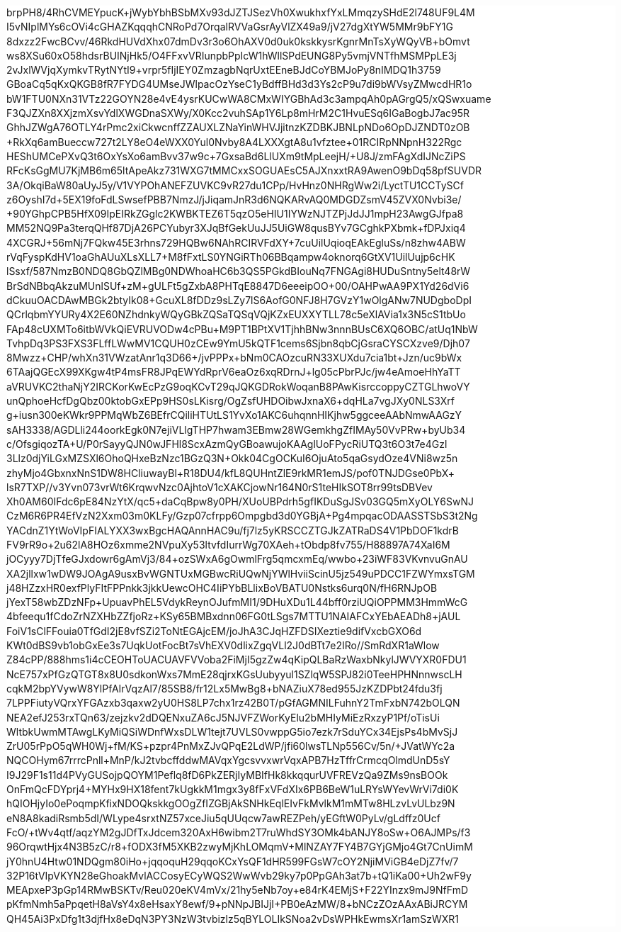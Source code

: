 brpPH8/4RhCVMEYpucK+jWybYbhBSbMXv93dJZTJSezVh0XwukhxfYxLMmqzySHdE2l748UF9L4M
I5vNIplMYs6cOVi4cGHAZKqqqhCNRoPd7OrqalRVVaGsrAyVlZX49a9/jV27dgXtYW5MMr9bFY1G
8dxzz2FwcBCvv/46RkdHUVdXhx07dmDv3r3o6OhAXV0d0uk0kskkysrKgnrMnTsXyWQyVB+bOmvt
ws8XSu60xO58hdsrBUINjHk5/O4FFxvVRIunpbPpIcW1hWllSPdEUNG8Py5vmjVNTfhMSMPpLE3j
2vJxlWVjqXymkvTRytNYtI9+vrpr5fIjIEY0ZmzagbNqrUxtEEneBJdCoYBMJoPy8nIMDQ1h3759
GBoaCq5qKxQKGB8fR7FYDG4UMseJWlpacOzYseC1yBdffBHd3d3Ys2cP9u7di9bWVsyZMwcdHR1o
bW1FTU0NXn31VTz22GOYN28e4vE4ysrKUCwWA8CMxWIYGBhAd3c3ampqAh0pAGrgQ5/xQSwxuame
F3QJZXn8XXjzmXsvYdlXWGDnaSXWy/X0Kcc2vuhSAp1Y6Lp8mHrM2C1HvuESq6IGaBogbJ7ac95R
GhhJZWgA76OTLY4rPmc2xiCkwcnffZZAUXLZNaYinWHVJjitnzKZDBKJBNLpNDo6OpDJZNDT0zOB
+RkXq6amBueccw727t2LY8eO4eWXX0Yul0Nvby8A4LXXXgtA8u1vfztee+01RCIRpNNpnH322Rgc
HEShUMCePXvQ3t6OxYsXo6amBvv37w9c+7GxsaBd6LlUXm9tMpLeejH/+U8J/zmFAgXdIJNcZiPS
RFcKsGgMU7KjMB6m65ltApeAkz731WXG7tMMCxxSOGUAEsC5AJXnxxtRA9AwenO9bDq58pfSUVDR
3A/OkqiBaW80aUyJ5y/V1VYPOhANEFZUVKC9vR27du1CPp/HvHnz0NHRgWw2i/LyctTU1CCTySCf
z6OyshI7d+5EX19foFdLSwsefPBB7NmzJ/jJiqamJnR3d6NQKARvAQ0MDGDZsmV45ZVX0Nvbi3e/
+90YGhpCPB5HfX09IpEIRkZGglc2KWBKTEZ6T5qzO5eHIU1IYWzNJTZPjJdJJ1mpH23AwgGJfpa8
MM52NQ9Pa3terqQHf87DjA26PCYubyr3XJqBfGekUuJJ5UiGW8qusBYv7GCghkPXbmk+fDPJxiq4
4XCGRJ+56mNj7FQkw45E3rhns729HQBw6NAhRCIRVFdXY+7cuUilUqioqEAkEgluSs/n8zhw4ABW
rVqFyspKdHV1oaGhAUuXLsXLL7+M8fFxtLS0YNGiRTh06BBqampw4oknorq6GtXV1UilUujp6cHK
lSsxf/587NmzB0NDQ8GbQZlMBg0NDWhoaHC6b3QS5PGkdBIouNq7FNGAgi8HUDuSntny5elt48rW
BrSdNBbqAkzuMUnlSUf+zM+gULFt5gZxbA8PHTqE8847D6eeeipOO+00/OAHPwAA9PX1Yd26dVi6
dCkuuOACDAwMBGk2btyIk08+GcuXL8fDDz9sLZy7lS6AofG0NFJ8H7GVzY1wOlgANw7NUDgboDpI
QCrlqbmYYURy4X2E60NZhdnkyWQyGBkZQSaTQSqVQjKZxEUXXYTLL78c5eXlAVia1x3N5cS1tbUo
FAp48cUXMTo6itbWVkQiEVRUVODw4cPBu+M9PT1BPtXV1TjhhBNw3nnnBUsC6XQ6OBC/atUq1NbW
TvhpDq3PS3FXS3FLffLWwMV1CQUH0zCEw9YmU5kQTF1cems6Sjbn8qbCjGsraCYSCXzve9/Djh07
8Mwzz+CHP/whXn31VWzatAnr1q3D66+/jvPPPx+bNm0CAOzcuRN33XUXdu7cia1bt+Jzn/uc9bWx
6TAajQGEcX99XKgw4tP4msFR8JPqEWYdRprV6eaOz6xqRDrnJ+lg05cPbrPJc/jw4eAmoeHhYaTT
aVRUVKC2thaNjY2IRCKorKwEcPzG9oqKCvT29qJQKGDRokWoqanB8PAwKisrccoppyCZTGLhwoVY
unQphoeHcfDgQbz00ktobGxEPp9HS0sLKisrg/OgZsfUHDOibwJxnaX6+dqHLa7vgJXy0NLS3Xrf
g+iusn300eKWkr9PPMqWbZ6BEfrCQiliHTUtLS1YvXo1AKC6uhqnnHIKjhw5ggceeAAbNmwAAGzY
sAH3338/AGDLli244oorkEgk0N7ejiVLlgTHP7hwam3EBmw28WGemkhgZfIMAy50VvPRw+byUb34
c/OfsgiqozTA+U/P0rSayyQJN0wJFHl8ScxAzmQyGBoawujoKAAglUoFPycRiUTQ3t6O3t7e4Gzl
3Llz0djYiLGxMZSXl6OhoQHxeBzNzc1BGzQ3N+Okk04CgOCKuI6OjuAto5qaGsydOze4VNi8wz5n
zhyMjo4GbxnxNnS1DW8HCliuwayBl+R18DU4/kfL8QUHntZlE9rkMR1emJS/pof0TNJDGse0PbX+
lsR7TXP//v3Yvn073vrWt6KrqwvNzc0AjhtoV1cXAKCjowNr164N0rS1teHIkSOT8rr99tsDBVev
Xh0AM60IFdc6pE84NzYtX/qc5+daCqBpw8y0PH/XUoUBPdrh5gfIKDuSgJSv03GQ5mXyOLY6SwNJ
CzM6R6PR4EfVzN2Xxm03m0KLFy/Gzp07cfrpp6Ompgbd3d0YGBjA+Pg4mpqacODAASSTSbS3t2Ng
YACdnZ1YtWoVIpFIALYXX3wxBgcHAQAnnHAC9u/fj7lz5yKRSCCZTGJkZATRaDS4V1PbDOF1kdrB
FV9rR9o+2u62lA8HOz6xmme2NVpuXy53ltvfdIurrWg70XAeh+tObdp8fv755/H88897A74XaI6M
jOCyyy7DjTfeGJxdowr6gAmVj3/84+ozSWxA6gOwmlFrg5qmcxmEq/wwbo+23iWF83VKvnvuGnAU
XA2jllxw1wDW9JOAgA9usxBvWGNTUxMGBwcRiUQwNjYWlHviiScinU5jz549uPDCC1FZWYmxsTGM
j48HZzxHR0exfPlyFItFPPnkk3jkkUewcOHC4IiPYbBLlixBoVBATU0Nstks6urq0N/fH6RNJpOB
jYexT58wbZDzNFp+UpuavPhEL5VdykReynOJufmMI1/9DHuXDu1L44bff0rziUQiOPPMM3HmmWcG
4bfeequ1fCdoZrNZXHbZZfjoRz+KSy65BMBxdnn06FG0tLSgs7MTTU1NAIAFCxYEbAEADh8+jAUL
FoiV1sClFFouia0TfGdI2jE8vfSZi2ToNtEGAjcEM/joJhA3CJqHZFDSIXeztie9difVxcbGXO6d
KWt0dBS9vb1obGxEe3s7UqkUotFocBt7sVhEXV0dlixZgqVLl2J0dBTt7e2IRo//SmRdXR1aWlow
Z84cPP/888hms1i4cCEOHToUACUAVFVVoba2FiMjI5gzZw4qKipQLBaRzWaxbNkylJWVYXR0FDU1
NcE757xPfGzQTGT8x8U0sdkonWxs7MmE28qjrxKGsUubyyul1SZlqW5SPJ82i0TeeHPHNnnwscLH
cqkM2bpYVywW8YlPfAIrVqzAl7/85SB8/fr12Lx5MwBg8+bNAZiuX78ed955JzKZDPbt24fdu3fj
7LPPFiutyVQrxYFGAzxb3qaxw2yU0HS8LP7chx1rz42B0T/pGfAGMNILFuhnY2TmFxbN742bOLQN
NEA2efJ253rxTQn63/zejzkv2dDQENxuZA6cJ5NJVFZWorKyElu2bMHIyMiEzRxzyP1Pf/oTisUi
WltbkUwmMTAwgLKyMiQSiWDnfWxsDLW1tejt7UVLS0vwppG5io7ezk7rSduYCx34EjsPs4bMvSjJ
ZrU05rPpO5qWH0Wj+fM/KS+pzpr4PnMxZJvQPqE2LdWP/jfi60lwsTLNp556Cv/5n/+JVatWYc2a
NQCOHym67rrrcPnll+MnP/kJ2tvbcffddwMAVqxYgcsvvxwrVqxAPB7HzTffrCrmcqOlmdUnD5sY
I9J29F1s11d4PVyGUSojpQOYM1Peflq8fD6PkZERjIyMBIfHk8kkqqurUVFREVzQa9ZMs9nsBOOk
OnFmQcFDYprj4+MYHx9HX18fent7kUgkkM1mgx3y8fFxVFdXIx6PB6BeW1uLRYsWYevWrVi7di0K
hQIOHjyIo0ePoqmpKfixNDOQkskkgOOgZfIZGBjAkSNHkEqlEIvFkMvlkM1mMTw8HLzvLvULbz9N
eN8A8kadiRsmb5dI/WLype4srxtNZ57xceJiu5qUUqcw7awREZPeh/yEGftW0PyLv/gLdffz0Ucf
FcO/+tWv4qtf/aqzYM2gJDfTxJdcem320AxH6wibm2T7ruWhdSY3OMk4bANJY8oSw+O6AJMPs/f3
96OrqwtHjx4N3B5zC/r8+fODX3fM5XKB2zwyMjKhLOMqmV+MlNZAY7FY4B7GYjGMjo4Gt7CnUimM
jY0hnU4Htw01NDQgm80iHo+jqqoquH29qqoKCxYsQF1dHR599FGsW7cOY2NjiMViGB4eDjZ7fv/7
32P16tVIpVKYN28eGhoakMvlACCosyECyWQS2WwWvb29ky7p0PpGAh3at7b+tQ1iKa00+Uh2wF9y
MEApxeP3pGp14RMwBSKTv/Reu020eKV4mVx/21hy5eNb7oy+e84rK4EMjS+F22YInzx9mJ9NfFmD
pKfmNmh5aPpqetH8aVsY4x8eHsaxY8ewf/9+pNNpJBIJjI+PB0eAzMW/8+bNCzZOzAAxABiJRCYM
QH45Ai3PxDfg1t3djfHx8eDqN3PY3NzW3tvbizlz5qBYLOLIkSNoa2vDsWPHkEwmsXr1amSzWXR1